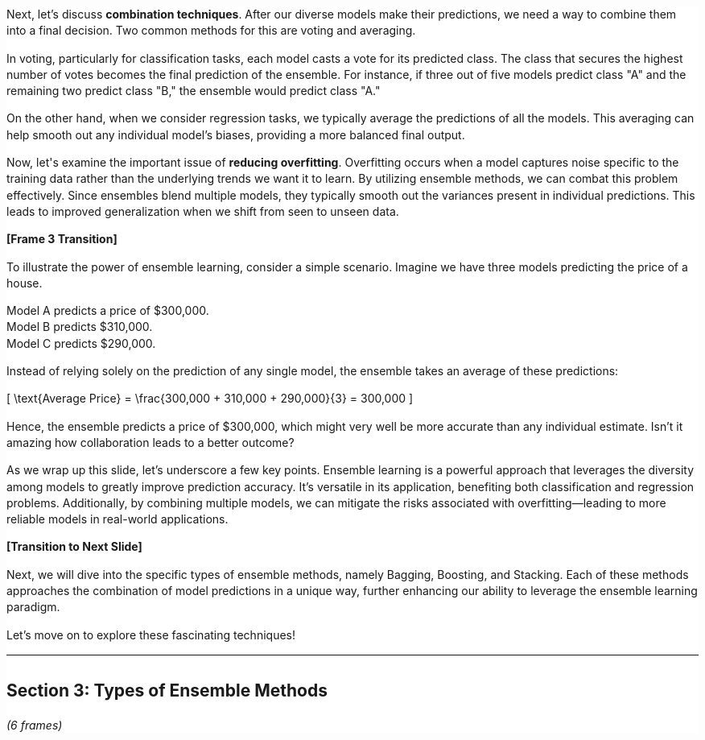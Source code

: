 Next, let’s discuss **combination techniques**. After our diverse models make their predictions, we need a way to combine them into a final decision. Two common methods for this are voting and averaging. 

In voting, particularly for classification tasks, each model casts a vote for its predicted class. The class that secures the highest number of votes becomes the final prediction of the ensemble. For instance, if three out of five models predict class "A" and the remaining two predict class "B," the ensemble would predict class "A." 

On the other hand, when we consider regression tasks, we typically average the predictions of all the models. This averaging can help smooth out any individual model’s biases, providing a more balanced final output. 

Now, let's examine the important issue of **reducing overfitting**. Overfitting occurs when a model captures noise specific to the training data rather than the underlying trends we want it to learn. By utilizing ensemble methods, we can combat this problem effectively. Since ensembles blend multiple models, they typically smooth out the variances present in individual predictions. This leads to improved generalization when we shift from seen to unseen data.

**[Frame 3 Transition]**

To illustrate the power of ensemble learning, consider a simple scenario. Imagine we have three models predicting the price of a house. 

Model A predicts a price of $300,000.  
Model B predicts $310,000.  
Model C predicts $290,000.  

Instead of relying solely on the prediction of any single model, the ensemble takes an average of these predictions:

\[
\text{Average Price} = \frac{300,000 + 310,000 + 290,000}{3} = 300,000
\]

Hence, the ensemble predicts a price of $300,000, which might very well be more accurate than any individual estimate. Isn’t it amazing how collaboration leads to a better outcome?

As we wrap up this slide, let’s underscore a few key points. Ensemble learning is a powerful approach that leverages the diversity among models to greatly improve prediction accuracy. It’s versatile in its application, benefiting both classification and regression problems. Additionally, by combining multiple models, we can mitigate the risks associated with overfitting—leading to more reliable models in real-world applications.

**[Transition to Next Slide]**

Next, we will dive into the specific types of ensemble methods, namely Bagging, Boosting, and Stacking. Each of these methods approaches the combination of model predictions in a unique way, further enhancing our ability to leverage the ensemble learning paradigm. 

Let’s move on to explore these fascinating techniques!

---

## Section 3: Types of Ensemble Methods
*(6 frames)*

